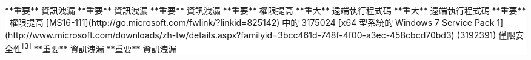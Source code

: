 </td>
<td style="border:1px solid black;">
**重要**  
資訊洩漏

</td>
<td style="border:1px solid black;">
**重要**  
資訊洩漏

</td>
<td style="border:1px solid black;">
**重要**  
資訊洩漏

</td>
<td style="border:1px solid black;">
**重要**  
權限提高

</td>
<td style="border:1px solid black;">
**重大**  
遠端執行程式碼

</td>
<td style="border:1px solid black;">
**重大**  
遠端執行程式碼

</td>
<td style="border:1px solid black;">
**重要**    
權限提高

</td>
<td style="border:1px solid black;">
[MS16-111](http://go.microsoft.com/fwlink/?linkid=825142) 中的 3175024

</td>
</tr>
<tr>
<td style="border:1px solid black;">
[x64 型系統的 Windows 7 Service Pack 1](http://www.microsoft.com/downloads/zh-tw/details.aspx?familyid=3bcc461d-748f-4f00-a3ec-458cbcd70bd3)  
(3192391)  
僅限安全性<sup>[3]</sup>

</td>
<td style="border:1px solid black;">
**重要**  
資訊洩漏

</td>
<td style="border:1px solid black;">
**重要**  
資訊洩漏
